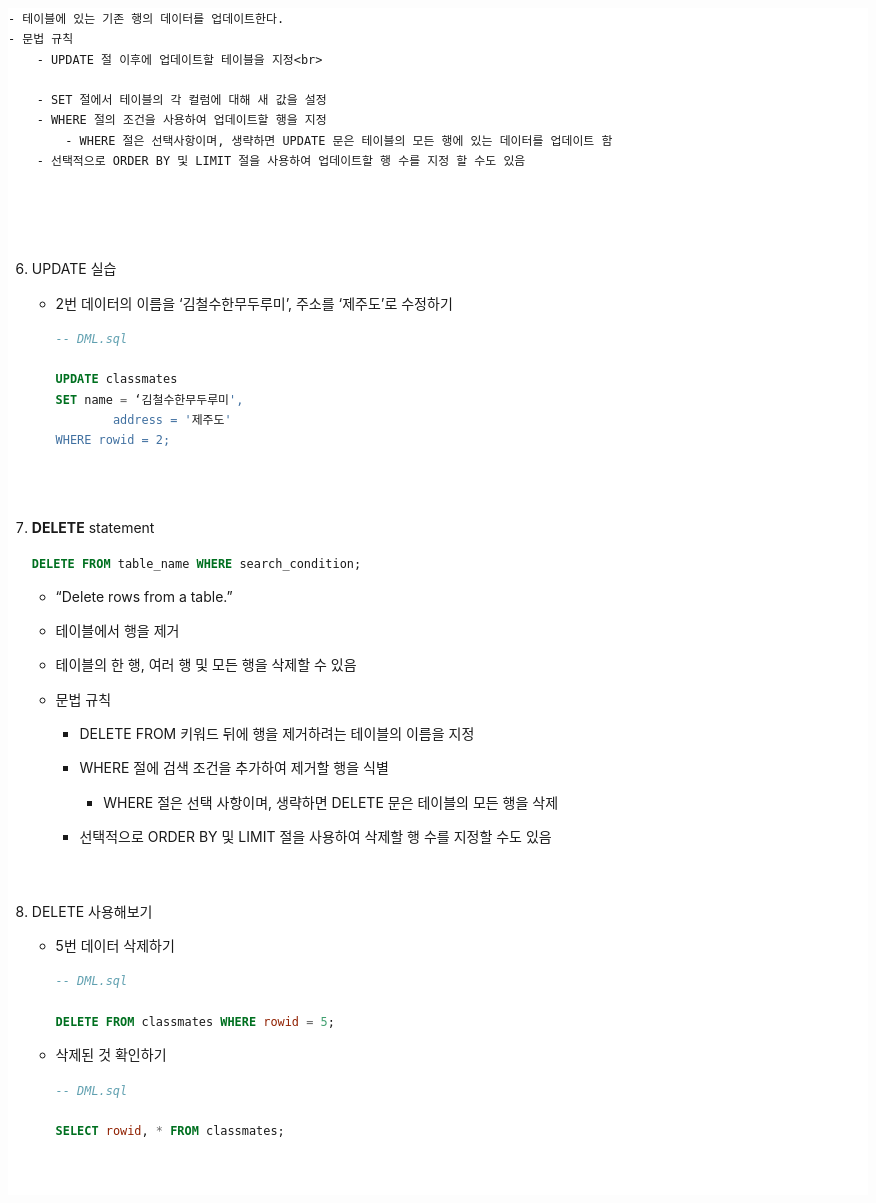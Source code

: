     - 테이블에 있는 기존 행의 데이터를 업데이트한다.
    - 문법 규칙
        - UPDATE 절 이후에 업데이트할 테이블을 지정<br>

        - SET 절에서 테이블의 각 컬럼에 대해 새 값을 설정
        - WHERE 절의 조건을 사용하여 업데이트할 행을 지정
            - WHERE 절은 선택사항이며, 생략하면 UPDATE 문은 테이블의 모든 행에 있는 데이터를 업데이트 함
        - 선택적으로 ORDER BY 및 LIMIT 절을 사용하여 업데이트할 행 수를 지정 할 수도 있음
<br><br><br>

6. UPDATE 실습
    - 2번 데이터의 이름을 ‘김철수한무두루미’, 주소를 ‘제주도’로 수정하기
        
        ```sql
        -- DML.sql
        
        UPDATE classmates
        SET name = ‘김철수한무두루미',
        		address = '제주도'
        WHERE rowid = 2;
        ```
<br><br>

7. **DELETE** statement
    
    ```sql
    DELETE FROM table_name WHERE search_condition;
    ```
    
    - “Delete rows from a table.”<br>

    - 테이블에서 행을 제거
    - 테이블의 한 행, 여러 행 및 모든 행을 삭제할 수 있음
    - 문법 규칙
        - DELETE FROM 키워드 뒤에 행을 제거하려는 테이블의 이름을 지정<br>

        - WHERE 절에 검색 조건을 추가하여 제거할 행을 식별
            - WHERE 절은 선택 사항이며, 생략하면 DELETE 문은 테이블의 모든 행을 삭제
        - 선택적으로 ORDER BY 및 LIMIT 절을 사용하여 삭제할 행 수를 지정할 수도 있음
<br><br><br>

8. DELETE 사용해보기
    - 5번 데이터 삭제하기
        
        ```sql
        -- DML.sql
        
        DELETE FROM classmates WHERE rowid = 5;
        ```
        
    - 삭제된 것 확인하기
        
        ```sql
        -- DML.sql
        
        SELECT rowid, * FROM classmates;
        ```
<br><br>        
    